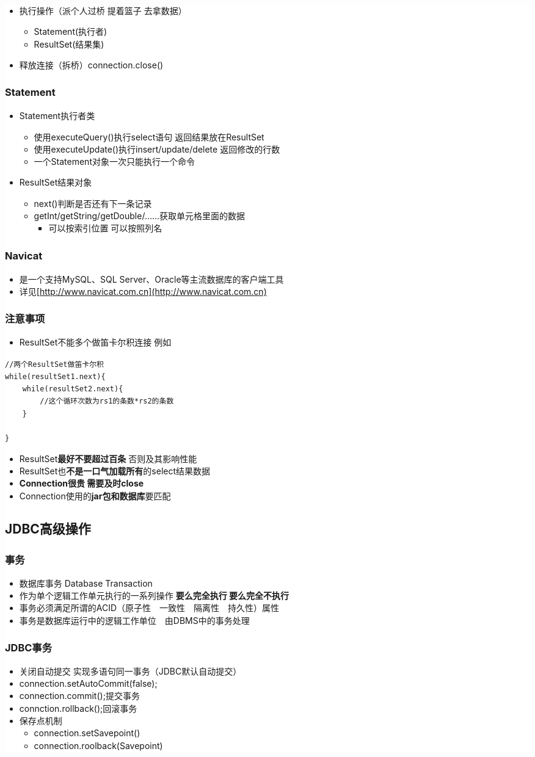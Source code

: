 - 执行操作（派个人过桥 提着篮子 去拿数据）
	- Statement(执行者)
	- ResultSet(结果集)

- 释放连接（拆桥）connection.close()

### Statement
- Statement执行者类
	- 使用executeQuery()执行select语句 返回结果放在ResultSet
	- 使用executeUpdate()执行insert/update/delete 返回修改的行数
	- 一个Statement对象一次只能执行一个命令

- ResultSet结果对象
	- next()判断是否还有下一条记录
	- getInt/getString/getDouble/……获取单元格里面的数据
		- 可以按索引位置 可以按照列名

### Navicat 
- 是一个支持MySQL、SQL Server、Oracle等主流数据库的客户端工具
- 详见[http://www.navicat.com.cn](http://www.navicat.com.cn)

### 注意事项
- ResultSet不能多个做笛卡尔积连接 例如


```
//两个ResultSet做笛卡尔积
while(resultSet1.next){
	while(resultSet2.next){
		//这个循环次数为rs1的条数*rs2的条数
	}

}

```
- ResultSet**最好不要超过百条** 否则及其影响性能
- ResultSet也**不是一口气加载所有**的select结果数据
- **Connection很贵 需要及时close**
- Connection使用的**jar包和数据库**要匹配

## JDBC高级操作
### 事务
- 数据库事务 Database Transaction
- 作为单个逻辑工作单元执行的一系列操作 **要么完全执行 要么完全不执行**
- 事务必须满足所谓的ACID（原子性　一致性　隔离性　持久性）属性
- 事务是数据库运行中的逻辑工作单位　由DBMS中的事务处理

### JDBC事务
- 关闭自动提交 实现多语句同一事务（JDBC默认自动提交）
- connection.setAutoCommit(false);
- connection.commit();提交事务
- connction.rollback();回滚事务
- 保存点机制
	- connection.setSavepoint()
	- connection.roolback(Savepoint)
